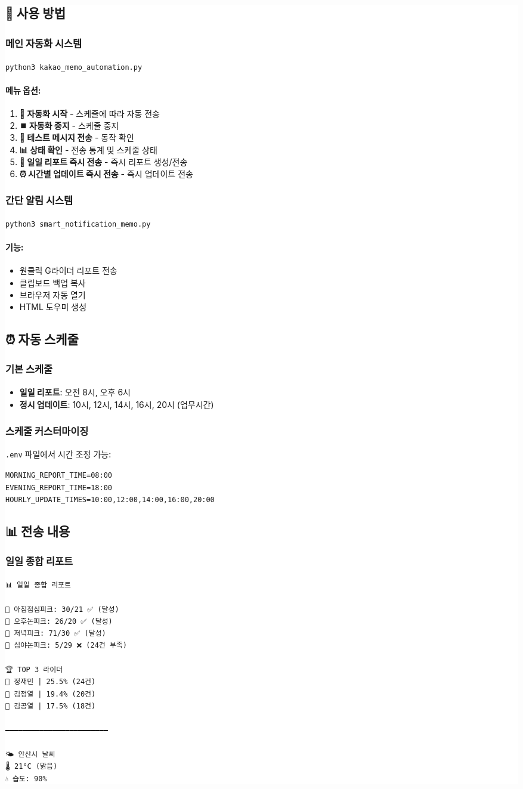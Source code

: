 ## 🚀 사용 방법

### 메인 자동화 시스템
```bash
python3 kakao_memo_automation.py
```

#### 메뉴 옵션:
1. **🚀 자동화 시작** - 스케줄에 따라 자동 전송
2. **⏹️ 자동화 중지** - 스케줄 중지
3. **🧪 테스트 메시지 전송** - 동작 확인
4. **📊 상태 확인** - 전송 통계 및 스케줄 상태
5. **📄 일일 리포트 즉시 전송** - 즉시 리포트 생성/전송
6. **⏰ 시간별 업데이트 즉시 전송** - 즉시 업데이트 전송

### 간단 알림 시스템
```bash
python3 smart_notification_memo.py
```

#### 기능:
- 원클릭 G라이더 리포트 전송
- 클립보드 백업 복사
- 브라우저 자동 열기
- HTML 도우미 생성

## ⏰ 자동 스케줄

### 기본 스케줄
- **일일 리포트**: 오전 8시, 오후 6시
- **정시 업데이트**: 10시, 12시, 14시, 16시, 20시 (업무시간)

### 스케줄 커스터마이징
`.env` 파일에서 시간 조정 가능:
```env
MORNING_REPORT_TIME=08:00
EVENING_REPORT_TIME=18:00
HOURLY_UPDATE_TIMES=10:00,12:00,14:00,16:00,20:00
```

## 📊 전송 내용

### 일일 종합 리포트
```
📊 일일 종합 리포트

🌅 아침점심피크: 30/21 ✅ (달성)
🌇 오후논피크: 26/20 ✅ (달성)  
🌃 저녁피크: 71/30 ✅ (달성)
🌙 심야논피크: 5/29 ❌ (24건 부족)

🏆 TOP 3 라이더
🥇 정재민 | 25.5% (24건)
🥈 김정열 | 19.4% (20건)  
🥉 김공열 | 17.5% (18건)

━━━━━━━━━━━━━━━━━━━━━━━━

🌤️ 안산시 날씨
🌡️ 21°C (맑음)
💧 습도: 90%
```
